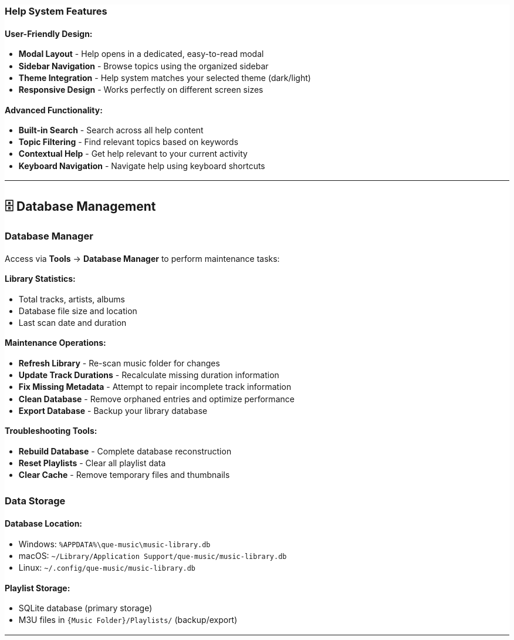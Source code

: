 ### Help System Features

**User-Friendly Design:**

- **Modal Layout** - Help opens in a dedicated, easy-to-read modal
- **Sidebar Navigation** - Browse topics using the organized sidebar
- **Theme Integration** - Help system matches your selected theme (dark/light)
- **Responsive Design** - Works perfectly on different screen sizes

**Advanced Functionality:**

- **Built-in Search** - Search across all help content
- **Topic Filtering** - Find relevant topics based on keywords
- **Contextual Help** - Get help relevant to your current activity
- **Keyboard Navigation** - Navigate help using keyboard shortcuts

---

## 🗄️ Database Management

### Database Manager

Access via **Tools** → **Database Manager** to perform maintenance tasks:

**Library Statistics:**

- Total tracks, artists, albums
- Database file size and location
- Last scan date and duration

**Maintenance Operations:**

- **Refresh Library** - Re-scan music folder for changes
- **Update Track Durations** - Recalculate missing duration information
- **Fix Missing Metadata** - Attempt to repair incomplete track information
- **Clean Database** - Remove orphaned entries and optimize performance
- **Export Database** - Backup your library database

**Troubleshooting Tools:**

- **Rebuild Database** - Complete database reconstruction
- **Reset Playlists** - Clear all playlist data
- **Clear Cache** - Remove temporary files and thumbnails

### Data Storage

**Database Location:**

- Windows: `%APPDATA%\que-music\music-library.db`
- macOS: `~/Library/Application Support/que-music/music-library.db`
- Linux: `~/.config/que-music/music-library.db`

**Playlist Storage:**

- SQLite database (primary storage)
- M3U files in `{Music Folder}/Playlists/` (backup/export)

---